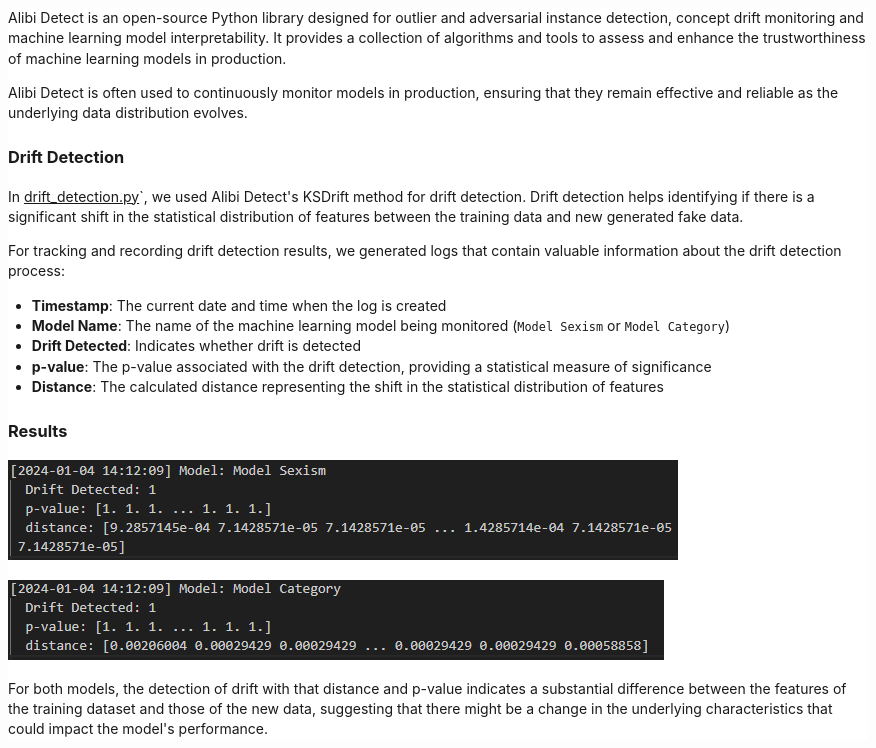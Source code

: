 Alibi Detect is an open-source Python library designed for outlier and adversarial instance detection, concept drift monitoring and machine learning model interpretability. It provides a collection of algorithms and tools to assess and enhance the trustworthiness of machine learning models in production.

Alibi Detect is often used to continuously monitor models in production, ensuring that they remain effective and reliable as the underlying data distribution evolves.

### Drift Detection

In [drift_detection.py](./features/drift_detection.py)`, we used Alibi Detect's KSDrift method for drift detection. Drift detection helps identifying if there is a significant shift in the statistical distribution of features between the training data and new generated fake data.

For tracking and recording drift detection results, we generated logs that contain valuable information about the drift detection process:

-   **Timestamp**: The current date and time when the log is created
-   **Model Name**: The name of the machine learning model being monitored (`Model Sexism` or `Model Category`)
-   **Drift Detected**: Indicates whether drift is detected
-   **p-value**: The p-value associated with the drift detection, providing a statistical measure of significance
-   **Distance**: The calculated distance representing the shift in the statistical distribution of features

### Results

![model_sexism](../references/images_doc/sexism_drift.png)

![model_category](../references/images_doc/category_drift.png)

For both models, the detection of drift with that distance and p-value indicates a substantial difference between the features of the training dataset and those of the new data, suggesting that there might be a change in the underlying characteristics that could impact the model's performance.

